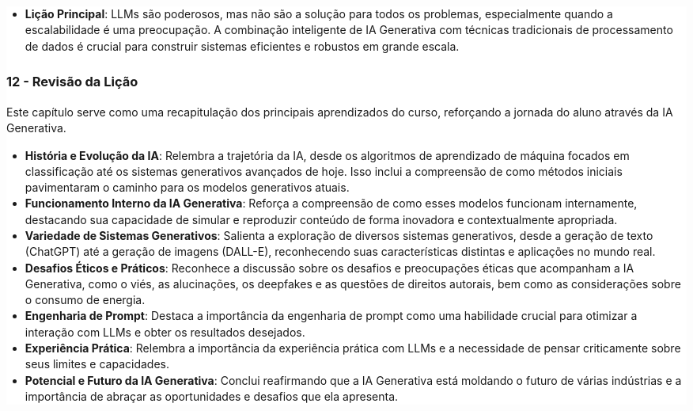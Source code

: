 * **Lição Principal**: LLMs são poderosos, mas não são a solução para todos os problemas, especialmente quando a escalabilidade é uma preocupação. A combinação inteligente de IA Generativa com técnicas tradicionais de processamento de dados é crucial para construir sistemas eficientes e robustos em grande escala.

### 12 - Revisão da Lição

Este capítulo serve como uma recapitulação dos principais aprendizados do curso, reforçando a jornada do aluno através da IA Generativa.

* **História e Evolução da IA**: Relembra a trajetória da IA, desde os algoritmos de aprendizado de máquina focados em classificação até os sistemas generativos avançados de hoje. Isso inclui a compreensão de como métodos iniciais pavimentaram o caminho para os modelos generativos atuais.
* **Funcionamento Interno da IA Generativa**: Reforça a compreensão de como esses modelos funcionam internamente, destacando sua capacidade de simular e reproduzir conteúdo de forma inovadora e contextualmente apropriada.
* **Variedade de Sistemas Generativos**: Salienta a exploração de diversos sistemas generativos, desde a geração de texto (ChatGPT) até a geração de imagens (DALL-E), reconhecendo suas características distintas e aplicações no mundo real.
* **Desafios Éticos e Práticos**: Reconhece a discussão sobre os desafios e preocupações éticas que acompanham a IA Generativa, como o viés, as alucinações, os deepfakes e as questões de direitos autorais, bem como as considerações sobre o consumo de energia.
* **Engenharia de Prompt**: Destaca a importância da engenharia de prompt como uma habilidade crucial para otimizar a interação com LLMs e obter os resultados desejados.
* **Experiência Prática**: Relembra a importância da experiência prática com LLMs e a necessidade de pensar criticamente sobre seus limites e capacidades.
* **Potencial e Futuro da IA Generativa**: Conclui reafirmando que a IA Generativa está moldando o futuro de várias indústrias e a importância de abraçar as oportunidades e desafios que ela apresenta.